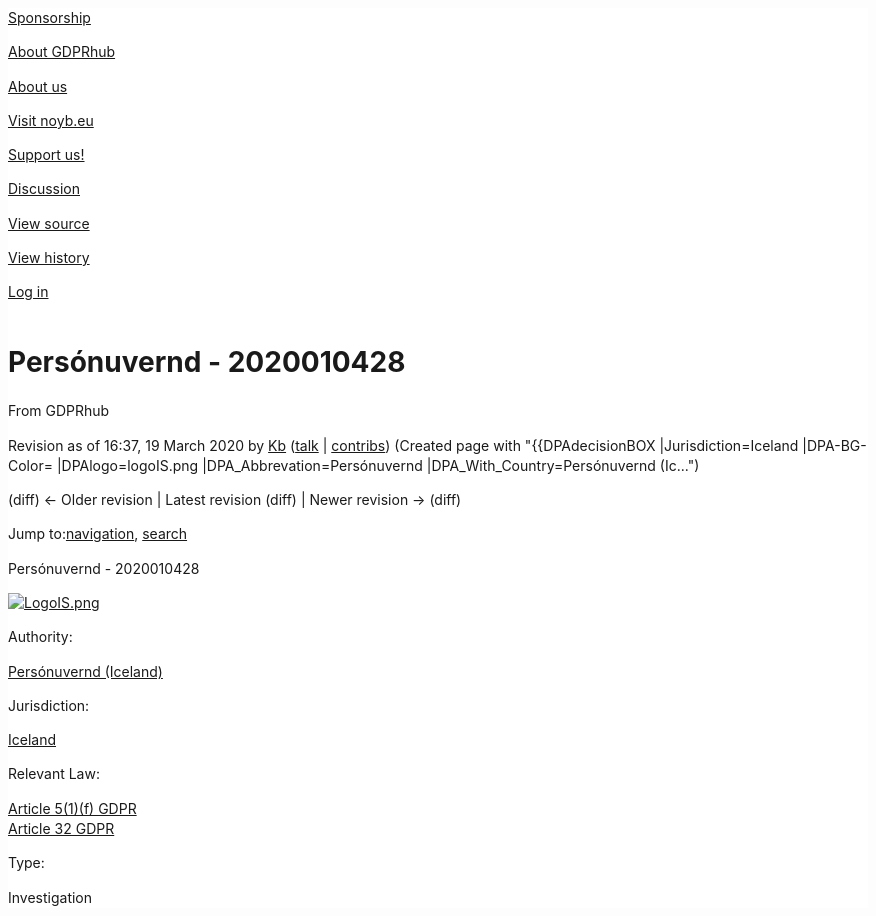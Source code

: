 [Sponsorship](/index.php?title=GDPRhub_Sponsorship)

[About GDPRhub](#)

[About us](/index.php?title=About_GDPRhub)

[Visit noyb.eu](https://www.noyb.eu)

[Support us!](https://www.noyb.eu/support)

[](# "Page tools")

[Discussion](/index.php?title=Talk:Pers%C3%B3nuvernd_-_2020010428&action=edit&redlink=1 "Discussion about the content page (page does not exist) [t]")

[View source](/index.php?title=Pers%C3%B3nuvernd_-_2020010428&action=edit "This page is protected.
You can view its source [e]")

[View history](/index.php?title=Pers%C3%B3nuvernd_-_2020010428&action=history "Past revisions of this page [h]")

[](# "You are not logged in.")

[Log in](/index.php?title=Special:UserLogin&returnto=Pers%C3%B3nuvernd+-+2020010428&returntoquery=oldid%3D9332 "You are encouraged to log in; however, it is not mandatory [o]")

# Persónuvernd - 2020010428

From GDPRhub

Revision as of 16:37, 19 March 2020 by [Kb](/index.php?title=User:Kb "User:Kb") ([talk](/index.php?title=User_talk:Kb&action=edit&redlink=1 "User talk:Kb (page does not exist)") | [contribs](/index.php?title=Special:Contributions/Kb "Special:Contributions/Kb")) (Created page with "{{DPAdecisionBOX  |Jurisdiction=Iceland |DPA-BG-Color= |DPAlogo=logoIS.png |DPA\_Abbrevation=Persónuvernd |DPA\_With\_Country=Persónuvernd (Ic...")

(diff) ← Older revision | Latest revision (diff) | Newer revision → (diff)

Jump to:[navigation](#mw-navigation), [search](#p-search)

Persónuvernd - 2020010428

[![LogoIS.png](/images/thumb/7/7d/LogoIS.png/250px-LogoIS.png)](/index.php?title=File:LogoIS.png)

Authority:

[Persónuvernd (Iceland)](/index.php?title=Pers%C3%B3nuvernd_\(Iceland\) "Persónuvernd (Iceland)")

Jurisdiction:

[Iceland](/index.php?title=Category:Iceland "Category:Iceland")

Relevant Law:

[Article 5(1)(f) GDPR](/index.php?title=Article_5_GDPR#1f "Article 5 GDPR")  
[Article 32 GDPR](/index.php?title=Article_32_GDPR "Article 32 GDPR")

Type:

Investigation
